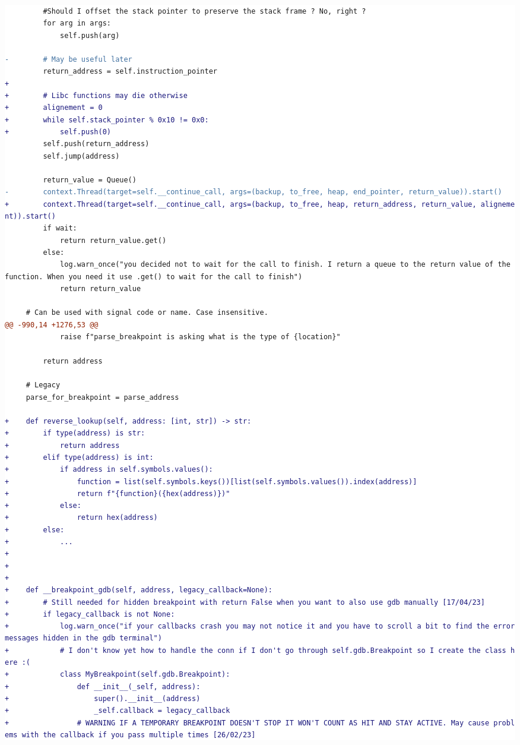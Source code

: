 ```diff
         #Should I offset the stack pointer to preserve the stack frame ? No, right ?
         for arg in args:
             self.push(arg)
         
-        # May be useful later
         return_address = self.instruction_pointer
+        
+        # Libc functions may die otherwise
+        alignement = 0
+        while self.stack_pointer % 0x10 != 0x0:
+            self.push(0)
         self.push(return_address)
         self.jump(address)
 
         return_value = Queue()
-        context.Thread(target=self.__continue_call, args=(backup, to_free, heap, end_pointer, return_value)).start()
+        context.Thread(target=self.__continue_call, args=(backup, to_free, heap, return_address, return_value, alignement)).start()
         if wait:
             return return_value.get()
         else:
             log.warn_once("you decided not to wait for the call to finish. I return a queue to the return value of the function. When you need it use .get() to wait for the call to finish")
             return return_value
 
     # Can be used with signal code or name. Case insensitive.
@@ -990,14 +1276,53 @@
             raise f"parse_breakpoint is asking what is the type of {location}"
         
         return address
 
     # Legacy
     parse_for_breakpoint = parse_address
 
+    def reverse_lookup(self, address: [int, str]) -> str:
+        if type(address) is str:
+            return address
+        elif type(address) is int:
+            if address in self.symbols.values():
+                function = list(self.symbols.keys())[list(self.symbols.values()).index(address)]
+                return f"{function}({hex(address)})"
+            else:
+                return hex(address)
+        else:
+            ...
+
+
+
+    def __breakpoint_gdb(self, address, legacy_callback=None):
+        # Still needed for hidden breakpoint with return False when you want to also use gdb manually [17/04/23]
+        if legacy_callback is not None:
+            log.warn_once("if your callbacks crash you may not notice it and you have to scroll a bit to find the error messages hidden in the gdb terminal")
+            # I don't know yet how to handle the conn if I don't go through self.gdb.Breakpoint so I create the class here :(
+            class MyBreakpoint(self.gdb.Breakpoint):
+                def __init__(_self, address):
+                    super().__init__(address)
+                    _self.callback = legacy_callback
+                # WARNING IF A TEMPORARY BREAKPOINT DOESN'T STOP IT WON'T COUNT AS HIT AND STAY ACTIVE. May cause problems with the callback if you pass multiple times [26/02/23]
```